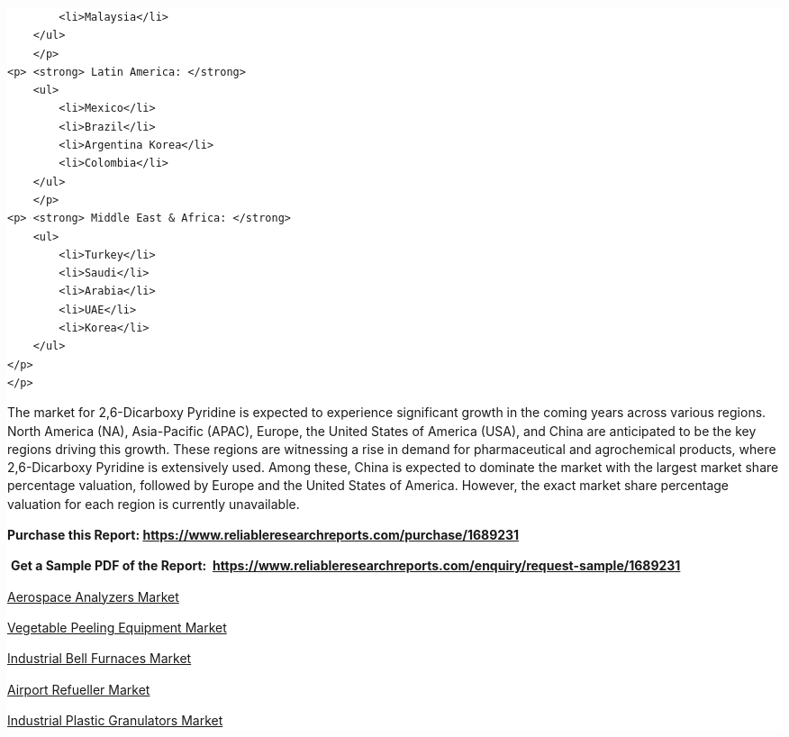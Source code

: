            <li>Malaysia</li>
        </ul>
        </p> 
    <p> <strong> Latin America: </strong>
        <ul>
            <li>Mexico</li>
            <li>Brazil</li>
            <li>Argentina Korea</li>
            <li>Colombia</li>
        </ul>
        </p> 
    <p> <strong> Middle East & Africa: </strong>
        <ul>
            <li>Turkey</li>
            <li>Saudi</li>
            <li>Arabia</li>
            <li>UAE</li>
            <li>Korea</li>
        </ul>
    </p>
    </p>
<p><p>The market for 2,6-Dicarboxy Pyridine is expected to experience significant growth in the coming years across various regions. North America (NA), Asia-Pacific (APAC), Europe, the United States of America (USA), and China are anticipated to be the key regions driving this growth. These regions are witnessing a rise in demand for pharmaceutical and agrochemical products, where 2,6-Dicarboxy Pyridine is extensively used. Among these, China is expected to dominate the market with the largest market share percentage valuation, followed by Europe and the United States of America. However, the exact market share percentage valuation for each region is currently unavailable.</p></p>
<p><strong>Purchase this Report: <a href="https://www.reliableresearchreports.com/purchase/1689231">https://www.reliableresearchreports.com/purchase/1689231</a></strong></p>
<p>&nbsp;<strong>Get a Sample PDF of the Report:&nbsp;&nbsp;<a href="https://www.reliableresearchreports.com/enquiry/request-sample/1689231">https://www.reliableresearchreports.com/enquiry/request-sample/1689231</a></strong></p>
<p><strong></strong></p>
<p><p><a href="https://www.linkedin.com/pulse/aerospace-analyzers-market-challenges-opportunities-growth-drivers/">Aerospace Analyzers Market</a></p><p><a href="https://medium.com/@jessicaelliott65/vegetable-peeling-equipment-market-insights-into-market-cagr-market-trends-and-growth-strategies-42d25ff97f86">Vegetable Peeling Equipment Market</a></p><p><a href="https://www.linkedin.com/pulse/decoding-industrial-bell-furnaces-market-deep-dive/">Industrial Bell Furnaces Market</a></p><p><a href="https://www.linkedin.com/pulse/airport-refueller-market-insights-players-forecast/">Airport Refueller Market</a></p><p><a href="https://medium.com/@melissaarnold2022/industrial-plastic-granulators-market-exploring-market-share-market-trends-and-future-growth-bce6b487c611">Industrial Plastic Granulators Market</a></p></p>